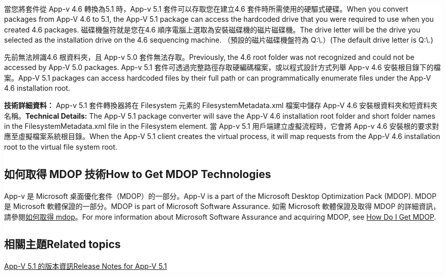<span data-ttu-id="28174-326">當您將套件從 App-v 4.6 轉換為5.1 時，App-v 5.1 套件可以存取您在建立4.6 套件時所需使用的硬驅式硬碟。</span><span class="sxs-lookup"><span data-stu-id="28174-326">When you convert packages from App-V 4.6 to 5.1, the App-V 5.1 package can access the hardcoded drive that you were required to use when you created 4.6 packages.</span></span> <span data-ttu-id="28174-327">磁碟機盤符就是您在4.6 順序電腦上選取為安裝磁碟機的磁片磁碟機。</span><span class="sxs-lookup"><span data-stu-id="28174-327">The drive letter will be the drive you selected as the installation drive on the 4.6 sequencing machine.</span></span> <span data-ttu-id="28174-328">（預設的磁片磁碟機盤符為 Q:\\.）</span><span class="sxs-lookup"><span data-stu-id="28174-328">(The default drive letter is Q:\\.)</span></span>

<span data-ttu-id="28174-329">先前無法辨識4.6 根資料夾，且 App-v 5.0 套件無法存取。</span><span class="sxs-lookup"><span data-stu-id="28174-329">Previously, the 4.6 root folder was not recognized and could not be accessed by App-V 5.0 packages.</span></span> <span data-ttu-id="28174-330">App-v 5.1 套件可透過完整路徑存取硬編碼檔案，或以程式設計方式列舉 App-v 4.6 安裝根目錄下的檔案。</span><span class="sxs-lookup"><span data-stu-id="28174-330">App-V 5.1 packages can access hardcoded files by their full path or can programmatically enumerate files under the App-V 4.6 installation root.</span></span>

<span data-ttu-id="28174-331">**技術詳細資料：** App-v 5.1 套件轉換器將在 Filesystem 元素的 FilesystemMetadata.xml 檔案中儲存 App-V 4.6 安裝根資料夾和短資料夾名稱。</span><span class="sxs-lookup"><span data-stu-id="28174-331">**Technical Details:** The App-V 5.1 package converter will save the App-V 4.6 installation root folder and short folder names in the FilesystemMetadata.xml file in the Filesystem element.</span></span> <span data-ttu-id="28174-332">當 App-v 5.1 用戶端建立虛擬流程時，它會將 App-v 4.6 安裝根的要求對應至虛擬檔案系統根目錄。</span><span class="sxs-lookup"><span data-stu-id="28174-332">When the App-V 5.1 client creates the virtual process, it will map requests from the App-V 4.6 installation root to the virtual file system root.</span></span>

## <span data-ttu-id="28174-333">如何取得 MDOP 技術</span><span class="sxs-lookup"><span data-stu-id="28174-333">How to Get MDOP Technologies</span></span>


<span data-ttu-id="28174-334">App-v 是 Microsoft 桌面優化套件（MDOP）的一部分。</span><span class="sxs-lookup"><span data-stu-id="28174-334">App-V is a part of the Microsoft Desktop Optimization Pack (MDOP).</span></span> <span data-ttu-id="28174-335">MDOP 是 Microsoft 軟體保證的一部分。</span><span class="sxs-lookup"><span data-stu-id="28174-335">MDOP is part of Microsoft Software Assurance.</span></span> <span data-ttu-id="28174-336">如需 Microsoft 軟體保證及取得 MDOP 的詳細資訊，請參閱[如何取得 mdop](https://go.microsoft.com/fwlink/?LinkId=322049)。</span><span class="sxs-lookup"><span data-stu-id="28174-336">For more information about Microsoft Software Assurance and acquiring MDOP, see [How Do I Get MDOP](https://go.microsoft.com/fwlink/?LinkId=322049).</span></span>






## <span data-ttu-id="28174-337">相關主題</span><span class="sxs-lookup"><span data-stu-id="28174-337">Related topics</span></span>


[<span data-ttu-id="28174-338">App-V 5.1 的版本資訊</span><span class="sxs-lookup"><span data-stu-id="28174-338">Release Notes for App-V 5.1</span></span>](release-notes-for-app-v-51.md)









